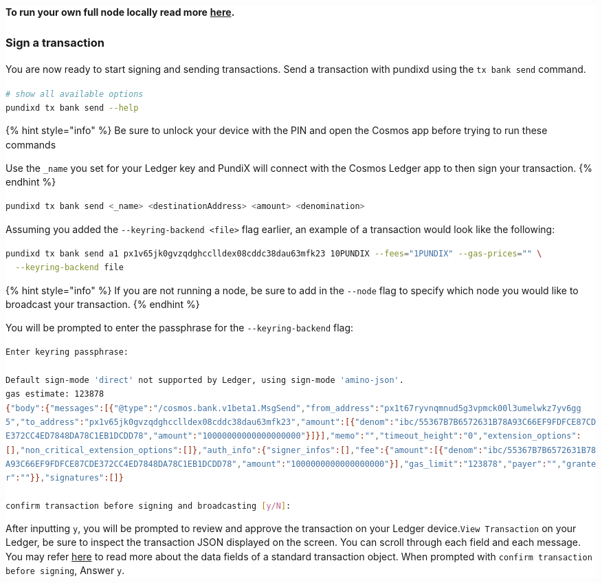 **To run your own full node locally read more** [**here**](../getting-started/setup-node/)**.**

### Sign a transaction

You are now ready to start signing and sending transactions. Send a transaction with pundixd using the `tx bank send` command.

```bash
# show all available options
pundixd tx bank send --help
```

{% hint style="info" %}
Be sure to unlock your device with the PIN and open the Cosmos app before trying to run these commands

Use the `_name` you set for your Ledger key and PundiX will connect with the Cosmos Ledger app to then sign your transaction.
{% endhint %}

```bash
pundixd tx bank send <_name> <destinationAddress> <amount> <denomination>
```

Assuming you added the `--keyring-backend <file>` flag earlier, an example of a transaction would look like the following:

```bash
pundixd tx bank send a1 px1v65jk0gvzqdghcclldex08cddc38dau63mfk23 10PUNDIX --fees="1PUNDIX" --gas-prices="" \
  --keyring-backend file
```

{% hint style="info" %}
If you are not running a node, be sure to add in the `--node` flag to specify which node you would like to broadcast your transaction.
{% endhint %}

You will be prompted to enter the passphrase for the `--keyring-backend` flag:

```bash
Enter keyring passphrase:

Default sign-mode 'direct' not supported by Ledger, using sign-mode 'amino-json'.
gas estimate: 123878
{"body":{"messages":[{"@type":"/cosmos.bank.v1beta1.MsgSend","from_address":"px1t67ryvnqmnud5g3vpmck00l3umelwkz7yv6gg5","to_address":"px1v65jk0gvzqdghcclldex08cddc38dau63mfk23","amount":[{"denom":"ibc/55367B7B6572631B78A93C66EF9FDFCE87CDE372CC4ED7848DA78C1EB1DCDD78","amount":"10000000000000000000"}]}],"memo":"","timeout_height":"0","extension_options":[],"non_critical_extension_options":[]},"auth_info":{"signer_infos":[],"fee":{"amount":[{"denom":"ibc/55367B7B6572631B78A93C66EF9FDFCE87CDE372CC4ED7848DA78C1EB1DCDD78","amount":"1000000000000000000"}],"gas_limit":"123878","payer":"","granter":""}},"signatures":[]}

confirm transaction before signing and broadcasting [y/N]:
```

After inputting `y`, you will be prompted to review and approve the transaction on your Ledger device.`View Transaction` on your Ledger, be sure to inspect the transaction JSON displayed on the screen. You can scroll through each field and each message. You may refer [here](ledger-integration-for-pundixd.md#the-pundix-standard-transaction) to read more about the data fields of a standard transaction object. When prompted with `confirm transaction before signing`, Answer `y`.
